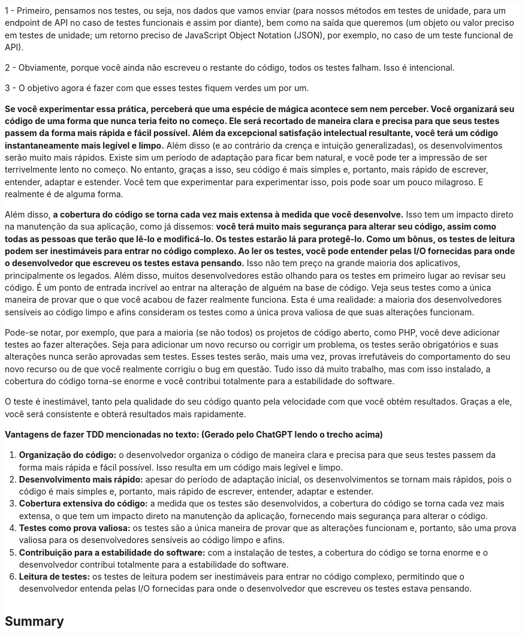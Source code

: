 1 - Primeiro, pensamos nos testes, ou seja, nos dados que vamos enviar (para nossos métodos em testes de unidade, para um endpoint de API no caso de testes funcionais e assim por diante), bem como na saída que queremos (um objeto ou valor preciso em testes de unidade; um retorno preciso de JavaScript Object Notation (JSON), por exemplo, no caso de um teste funcional de API). 

2 - Obviamente, porque você ainda não escreveu o restante do código, todos os testes falham. Isso é intencional. 

3 - O objetivo agora é fazer com que esses testes fiquem verdes um por um.

**Se você experimentar essa prática, perceberá que uma espécie de mágica acontece sem nem perceber. Você organizará seu código de uma forma que nunca teria feito no começo. Ele será recortado de maneira clara e precisa para que seus testes passem da forma mais rápida e fácil possível. Além da excepcional satisfação intelectual resultante, você terá um código instantaneamente mais legível e limpo.** Além disso (e ao contrário da crença e intuição generalizadas), os desenvolvimentos serão muito mais rápidos. Existe sim um período de adaptação para ficar bem natural, e você pode ter a impressão de ser terrivelmente lento no começo. No entanto, graças a isso, seu código é mais simples e, portanto, mais rápido de escrever, entender, adaptar e estender. Você tem que experimentar para experimentar isso, pois pode soar um pouco milagroso. E realmente é de alguma forma.

Além disso, **a cobertura do código se torna cada vez mais extensa à medida que você desenvolve.** Isso tem um impacto direto na manutenção da sua aplicação, como já dissemos: **você terá muito mais segurança para alterar seu código, assim como todas as pessoas que terão que lê-lo e modificá-lo. Os testes estarão lá para protegê-lo. Como um bônus, os testes de leitura podem ser inestimáveis para entrar no código complexo. Ao ler os testes, você pode entender pelas I/O fornecidas para onde o desenvolvedor que escreveu os testes estava pensando.** Isso não tem preço na grande maioria dos aplicativos, principalmente os legados. Além disso, muitos desenvolvedores estão olhando para os testes em primeiro lugar ao revisar seu código. É um ponto de entrada incrível ao entrar na alteração de alguém na base de código. Veja seus testes como a única maneira de provar que o que você acabou de fazer realmente funciona. Esta é uma realidade: a maioria dos desenvolvedores sensíveis ao código limpo e afins consideram os testes como a única prova valiosa de que suas alterações funcionam.

Pode-se notar, por exemplo, que para a maioria (se não todos) os projetos de código aberto, como PHP, você deve adicionar testes ao fazer alterações. Seja para adicionar um novo recurso ou corrigir um problema, os testes serão obrigatórios e suas alterações nunca serão aprovadas sem testes. Esses testes serão, mais uma vez, provas irrefutáveis do comportamento do seu novo recurso ou de que você realmente corrigiu o bug em questão. Tudo isso dá muito trabalho, mas com isso instalado, a cobertura do código torna-se enorme e você contribui totalmente para a estabilidade do software.

O teste é inestimável, tanto pela qualidade do seu código quanto pela velocidade com que você obtém resultados. Graças a ele, você será consistente e obterá resultados mais rapidamente.

**Vantagens de fazer TDD mencionadas no texto: (Gerado pelo ChatGPT lendo o trecho acima)**

1. **Organização do código:** o desenvolvedor organiza o código de maneira clara e precisa para que seus testes passem da forma mais rápida e fácil possível. Isso resulta em um código mais legível e limpo.
2. **Desenvolvimento mais rápido:** apesar do período de adaptação inicial, os desenvolvimentos se tornam mais rápidos, pois o código é mais simples e, portanto, mais rápido de escrever, entender, adaptar e estender.
3. **Cobertura extensiva do código:** a medida que os testes são desenvolvidos, a cobertura do código se torna cada vez mais extensa, o que tem um impacto direto na manutenção da aplicação, fornecendo mais segurança para alterar o código.
4. **Testes como prova valiosa:** os testes são a única maneira de provar que as alterações funcionam e, portanto, são uma prova valiosa para os desenvolvedores sensíveis ao código limpo e afins.
5. **Contribuição para a estabilidade do software:** com a instalação de testes, a cobertura do código se torna enorme e o desenvolvedor contribui totalmente para a estabilidade do software.
6. **Leitura de testes:** os testes de leitura podem ser inestimáveis para entrar no código complexo, permitindo que o desenvolvedor entenda pelas I/O fornecidas para onde o desenvolvedor que escreveu os testes estava pensando.
## Summary
